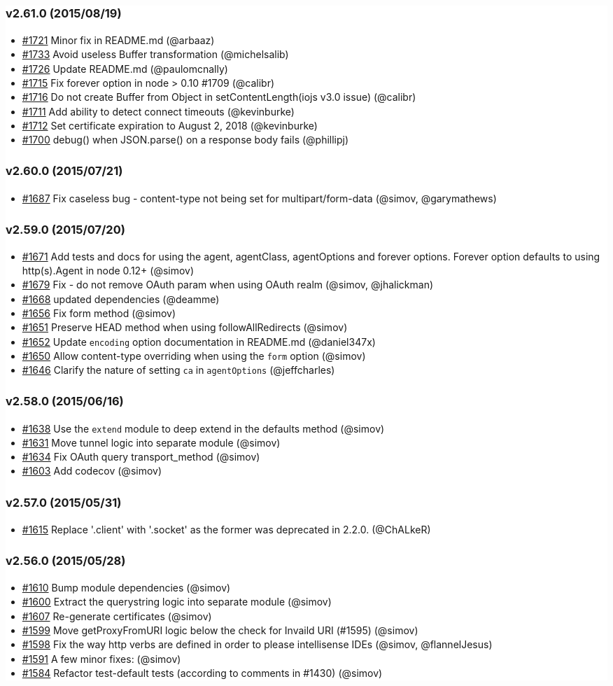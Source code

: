 ### v2.61.0 (2015/08/19)
- [#1721](https://github.com/request/request/pull/1721) Minor fix in README.md (@arbaaz)
- [#1733](https://github.com/request/request/pull/1733) Avoid useless Buffer transformation (@michelsalib)
- [#1726](https://github.com/request/request/pull/1726) Update README.md (@paulomcnally)
- [#1715](https://github.com/request/request/pull/1715) Fix forever option in node > 0.10 #1709 (@calibr)
- [#1716](https://github.com/request/request/pull/1716) Do not create Buffer from Object in setContentLength(iojs v3.0 issue) (@calibr)
- [#1711](https://github.com/request/request/pull/1711) Add ability to detect connect timeouts (@kevinburke)
- [#1712](https://github.com/request/request/pull/1712) Set certificate expiration to August 2, 2018 (@kevinburke)
- [#1700](https://github.com/request/request/pull/1700) debug() when JSON.parse() on a response body fails (@phillipj)

### v2.60.0 (2015/07/21)
- [#1687](https://github.com/request/request/pull/1687) Fix caseless bug - content-type not being set for multipart/form-data (@simov, @garymathews)

### v2.59.0 (2015/07/20)
- [#1671](https://github.com/request/request/pull/1671) Add tests and docs for using the agent, agentClass, agentOptions and forever options.
 Forever option defaults to using http(s).Agent in node 0.12+ (@simov)
- [#1679](https://github.com/request/request/pull/1679) Fix - do not remove OAuth param when using OAuth realm (@simov, @jhalickman)
- [#1668](https://github.com/request/request/pull/1668) updated dependencies (@deamme)
- [#1656](https://github.com/request/request/pull/1656) Fix form method (@simov)
- [#1651](https://github.com/request/request/pull/1651) Preserve HEAD method when using followAllRedirects (@simov)
- [#1652](https://github.com/request/request/pull/1652) Update `encoding` option documentation in README.md (@daniel347x)
- [#1650](https://github.com/request/request/pull/1650) Allow content-type overriding when using the `form` option (@simov)
- [#1646](https://github.com/request/request/pull/1646) Clarify the nature of setting `ca` in `agentOptions` (@jeffcharles)

### v2.58.0 (2015/06/16)
- [#1638](https://github.com/request/request/pull/1638) Use the `extend` module to deep extend in the defaults method (@simov)
- [#1631](https://github.com/request/request/pull/1631) Move tunnel logic into separate module (@simov)
- [#1634](https://github.com/request/request/pull/1634) Fix OAuth query transport_method (@simov)
- [#1603](https://github.com/request/request/pull/1603) Add codecov (@simov)

### v2.57.0 (2015/05/31)
- [#1615](https://github.com/request/request/pull/1615) Replace '.client' with '.socket' as the former was deprecated in 2.2.0. (@ChALkeR)

### v2.56.0 (2015/05/28)
- [#1610](https://github.com/request/request/pull/1610) Bump module dependencies (@simov)
- [#1600](https://github.com/request/request/pull/1600) Extract the querystring logic into separate module (@simov)
- [#1607](https://github.com/request/request/pull/1607) Re-generate certificates (@simov)
- [#1599](https://github.com/request/request/pull/1599) Move getProxyFromURI logic below the check for Invaild URI (#1595) (@simov)
- [#1598](https://github.com/request/request/pull/1598) Fix the way http verbs are defined in order to please intellisense IDEs (@simov, @flannelJesus)
- [#1591](https://github.com/request/request/pull/1591) A few minor fixes: (@simov)
- [#1584](https://github.com/request/request/pull/1584) Refactor test-default tests (according to comments in #1430) (@simov)